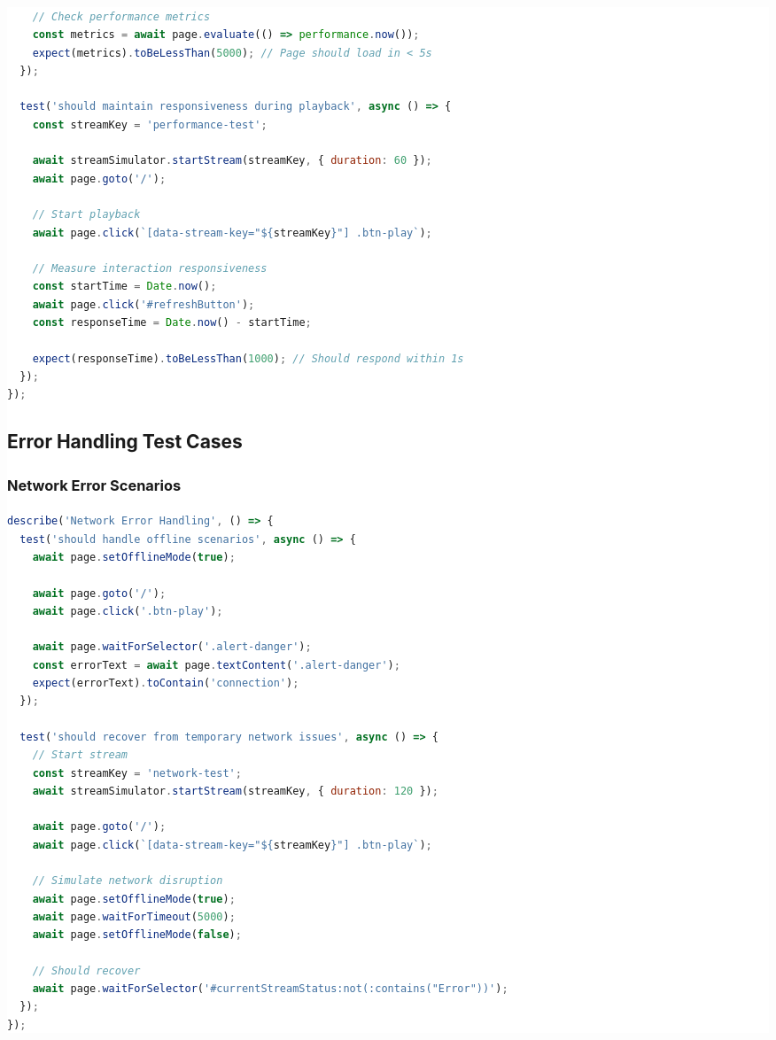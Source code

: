 ```javascript
    // Check performance metrics
    const metrics = await page.evaluate(() => performance.now());
    expect(metrics).toBeLessThan(5000); // Page should load in < 5s
  });

  test('should maintain responsiveness during playback', async () => {
    const streamKey = 'performance-test';
    
    await streamSimulator.startStream(streamKey, { duration: 60 });
    await page.goto('/');
    
    // Start playback
    await page.click(`[data-stream-key="${streamKey}"] .btn-play`);
    
    // Measure interaction responsiveness
    const startTime = Date.now();
    await page.click('#refreshButton');
    const responseTime = Date.now() - startTime;
    
    expect(responseTime).toBeLessThan(1000); // Should respond within 1s
  });
});
```

## Error Handling Test Cases

### Network Error Scenarios
```javascript
describe('Network Error Handling', () => {
  test('should handle offline scenarios', async () => {
    await page.setOfflineMode(true);
    
    await page.goto('/');
    await page.click('.btn-play');
    
    await page.waitForSelector('.alert-danger');
    const errorText = await page.textContent('.alert-danger');
    expect(errorText).toContain('connection');
  });

  test('should recover from temporary network issues', async () => {
    // Start stream
    const streamKey = 'network-test';
    await streamSimulator.startStream(streamKey, { duration: 120 });
    
    await page.goto('/');
    await page.click(`[data-stream-key="${streamKey}"] .btn-play`);
    
    // Simulate network disruption
    await page.setOfflineMode(true);
    await page.waitForTimeout(5000);
    await page.setOfflineMode(false);
    
    // Should recover
    await page.waitForSelector('#currentStreamStatus:not(:contains("Error"))');
  });
});
```
